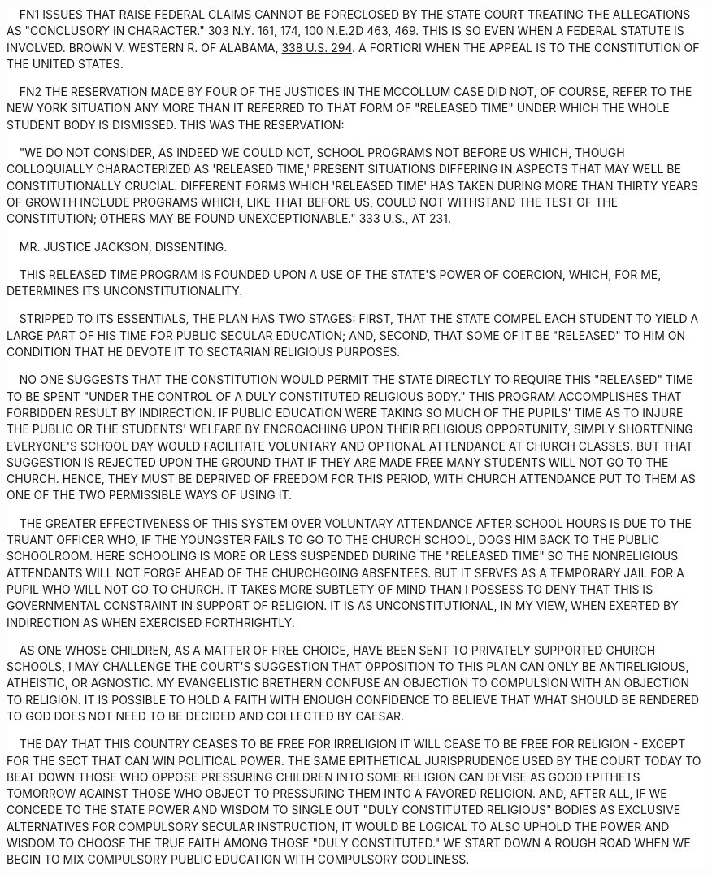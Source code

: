     FN1  ISSUES THAT RAISE FEDERAL CLAIMS CANNOT BE FORECLOSED BY THE STATE COURT TREATING THE ALLEGATIONS AS "CONCLUSORY IN CHARACTER."  303 N.Y. 161, 174, 100 N.E.2D 463, 469.  THIS IS SO EVEN WHEN A FEDERAL STATUTE IS INVOLVED.  BROWN V. WESTERN R. OF ALABAMA, [338 U.S. 294][/us/courts/scotus/usReporter/338/294].  A FORTIORI WHEN THE APPEAL IS TO THE CONSTITUTION OF THE UNITED STATES.

    FN2  THE RESERVATION MADE BY FOUR OF THE JUSTICES IN THE MCCOLLUM CASE DID NOT, OF COURSE, REFER TO THE NEW YORK SITUATION ANY MORE THAN IT REFERRED TO THAT FORM OF "RELEASED TIME" UNDER WHICH THE WHOLE STUDENT BODY IS DISMISSED.  THIS WAS THE RESERVATION:

    "WE DO NOT CONSIDER, AS INDEED WE COULD NOT, SCHOOL PROGRAMS NOT BEFORE US WHICH, THOUGH COLLOQUIALLY CHARACTERIZED AS 'RELEASED TIME,' PRESENT SITUATIONS DIFFERING IN ASPECTS THAT MAY WELL BE CONSTITUTIONALLY CRUCIAL.  DIFFERENT FORMS WHICH 'RELEASED TIME' HAS TAKEN DURING MORE THAN THIRTY YEARS OF GROWTH INCLUDE PROGRAMS WHICH, LIKE THAT BEFORE US, COULD NOT WITHSTAND THE TEST OF THE CONSTITUTION; OTHERS MAY BE FOUND UNEXCEPTIONABLE."  333 U.S., AT 231.

    MR. JUSTICE JACKSON, DISSENTING.

    THIS RELEASED TIME PROGRAM IS FOUNDED UPON A USE OF THE STATE'S POWER OF COERCION, WHICH, FOR ME, DETERMINES ITS UNCONSTITUTIONALITY.

    STRIPPED TO ITS ESSENTIALS, THE PLAN HAS TWO STAGES:  FIRST, THAT THE STATE COMPEL EACH STUDENT TO YIELD A LARGE PART OF HIS TIME FOR PUBLIC SECULAR EDUCATION; AND, SECOND, THAT SOME OF IT BE "RELEASED" TO HIM ON CONDITION THAT HE DEVOTE IT TO SECTARIAN RELIGIOUS PURPOSES.

    NO ONE SUGGESTS THAT THE CONSTITUTION WOULD PERMIT THE STATE DIRECTLY TO REQUIRE THIS "RELEASED" TIME TO BE SPENT "UNDER THE CONTROL OF A DULY CONSTITUTED RELIGIOUS BODY."  THIS PROGRAM ACCOMPLISHES THAT FORBIDDEN RESULT BY INDIRECTION.  IF PUBLIC EDUCATION WERE TAKING SO MUCH OF THE PUPILS' TIME AS TO INJURE THE PUBLIC OR THE STUDENTS' WELFARE BY ENCROACHING UPON THEIR RELIGIOUS OPPORTUNITY, SIMPLY SHORTENING EVERYONE'S SCHOOL DAY WOULD FACILITATE VOLUNTARY AND OPTIONAL ATTENDANCE AT CHURCH CLASSES.  BUT THAT SUGGESTION IS REJECTED UPON THE GROUND THAT IF THEY ARE MADE FREE MANY STUDENTS WILL NOT GO TO THE CHURCH.  HENCE, THEY MUST BE DEPRIVED OF FREEDOM FOR THIS PERIOD, WITH CHURCH ATTENDANCE PUT TO THEM AS ONE OF THE TWO PERMISSIBLE WAYS OF USING IT.

    THE GREATER EFFECTIVENESS OF THIS SYSTEM OVER VOLUNTARY ATTENDANCE AFTER SCHOOL HOURS IS DUE TO THE TRUANT OFFICER WHO, IF THE YOUNGSTER FAILS TO GO TO THE CHURCH SCHOOL, DOGS HIM BACK TO THE PUBLIC SCHOOLROOM.  HERE SCHOOLING IS MORE OR LESS SUSPENDED DURING THE "RELEASED TIME" SO THE NONRELIGIOUS ATTENDANTS WILL NOT FORGE AHEAD OF THE CHURCHGOING ABSENTEES.  BUT IT SERVES AS A TEMPORARY JAIL FOR A PUPIL WHO WILL NOT GO TO CHURCH.  IT TAKES MORE SUBTLETY OF MIND THAN I POSSESS TO DENY THAT THIS IS GOVERNMENTAL CONSTRAINT IN SUPPORT OF RELIGION.  IT IS AS UNCONSTITUTIONAL, IN MY VIEW, WHEN EXERTED BY INDIRECTION AS WHEN EXERCISED FORTHRIGHTLY.

    AS ONE WHOSE CHILDREN, AS A MATTER OF FREE CHOICE, HAVE BEEN SENT TO PRIVATELY SUPPORTED CHURCH SCHOOLS, I MAY CHALLENGE THE COURT'S SUGGESTION THAT OPPOSITION TO THIS PLAN CAN ONLY BE ANTIRELIGIOUS, ATHEISTIC, OR AGNOSTIC.  MY EVANGELISTIC BRETHERN CONFUSE AN OBJECTION TO COMPULSION WITH AN OBJECTION TO RELIGION.  IT IS POSSIBLE TO HOLD A FAITH WITH ENOUGH CONFIDENCE TO BELIEVE THAT WHAT SHOULD BE RENDERED TO GOD DOES NOT NEED TO BE DECIDED AND COLLECTED BY CAESAR.

    THE DAY THAT THIS COUNTRY CEASES TO BE FREE FOR IRRELIGION IT WILL CEASE TO BE FREE FOR RELIGION - EXCEPT FOR THE SECT THAT CAN WIN POLITICAL POWER.  THE SAME EPITHETICAL JURISPRUDENCE USED BY THE COURT TODAY TO BEAT DOWN THOSE WHO OPPOSE PRESSURING CHILDREN INTO SOME RELIGION CAN DEVISE AS GOOD EPITHETS TOMORROW AGAINST THOSE WHO OBJECT TO PRESSURING THEM INTO A FAVORED RELIGION.  AND, AFTER ALL, IF WE CONCEDE TO THE STATE POWER AND WISDOM TO SINGLE OUT "DULY CONSTITUTED RELIGIOUS" BODIES AS EXCLUSIVE ALTERNATIVES FOR COMPULSORY SECULAR INSTRUCTION, IT WOULD BE LOGICAL TO ALSO UPHOLD THE POWER AND WISDOM TO CHOOSE THE TRUE FAITH AMONG THOSE "DULY CONSTITUTED."  WE START DOWN A ROUGH ROAD WHEN WE BEGIN TO MIX COMPULSORY PUBLIC EDUCATION WITH COMPULSORY GODLINESS.


[/us/courts/scotus/usReporter/343/306]: https://publicdocs.github.io/go/links?ns=uslm-x&ref=%2Fus%2Fcourts%2Fscotus%2FusReporter%2F343%2F306
[/us/courts/scotus/usReporter/333/203]: https://publicdocs.github.io/go/links?ns=uslm-x&ref=%2Fus%2Fcourts%2Fscotus%2FusReporter%2F333%2F203
[/us/courts/scotus/usReporter/333/203]: https://publicdocs.github.io/go/links?ns=uslm-x&ref=%2Fus%2Fcourts%2Fscotus%2FusReporter%2F333%2F203
[/us/usc/t28/s1257]: https://publicdocs.github.io/go/links?ns=uslm&ref=%2Fus%2Fusc%2Ft28%2Fs1257
[/us/courts/scotus/usReporter/330/1]: https://publicdocs.github.io/go/links?ns=uslm-x&ref=%2Fus%2Fcourts%2Fscotus%2FusReporter%2F330%2F1
[/us/courts/scotus/usReporter/283/359]: https://publicdocs.github.io/go/links?ns=uslm-x&ref=%2Fus%2Fcourts%2Fscotus%2FusReporter%2F283%2F359
[/us/courts/scotus/usReporter/310/296]: https://publicdocs.github.io/go/links?ns=uslm-x&ref=%2Fus%2Fcourts%2Fscotus%2FusReporter%2F310%2F296
[/us/courts/scotus/usReporter/319/105]: https://publicdocs.github.io/go/links?ns=uslm-x&ref=%2Fus%2Fcourts%2Fscotus%2FusReporter%2F319%2F105
[/us/courts/scotus/usReporter/342/429]: https://publicdocs.github.io/go/links?ns=uslm-x&ref=%2Fus%2Fcourts%2Fscotus%2FusReporter%2F342%2F429
[/us/courts/scotus/usReporter/234/46]: https://publicdocs.github.io/go/links?ns=uslm-x&ref=%2Fus%2Fcourts%2Fscotus%2FusReporter%2F234%2F46
[/us/courts/scotus/usReporter/242/532]: https://publicdocs.github.io/go/links?ns=uslm-x&ref=%2Fus%2Fcourts%2Fscotus%2FusReporter%2F242%2F532
[/us/courts/scotus/usReporter/287/156]: https://publicdocs.github.io/go/links?ns=uslm-x&ref=%2Fus%2Fcourts%2Fscotus%2FusReporter%2F287%2F156
[/us/courts/scotus/usReporter/338/294]: https://publicdocs.github.io/go/links?ns=uslm-x&ref=%2Fus%2Fcourts%2Fscotus%2FusReporter%2F338%2F294
[/us/courts/scotus/usReporter/333/203]: https://publicdocs.github.io/go/links?ns=uslm-x&ref=%2Fus%2Fcourts%2Fscotus%2FusReporter%2F333%2F203
[/us/courts/scotus/usReporter/330/1]: https://publicdocs.github.io/go/links?ns=uslm-x&ref=%2Fus%2Fcourts%2Fscotus%2FusReporter%2F330%2F1
[/us/courts/scotus/usReporter/310/296]: https://publicdocs.github.io/go/links?ns=uslm-x&ref=%2Fus%2Fcourts%2Fscotus%2FusReporter%2F310%2F296
[/us/courts/scotus/usReporter/333/203]: https://publicdocs.github.io/go/links?ns=uslm-x&ref=%2Fus%2Fcourts%2Fscotus%2FusReporter%2F333%2F203
[/us/courts/scotus/usReporter/264/543]: https://publicdocs.github.io/go/links?ns=uslm-x&ref=%2Fus%2Fcourts%2Fscotus%2FusReporter%2F264%2F543
[/us/courts/scotus/usReporter/275/164]: https://publicdocs.github.io/go/links?ns=uslm-x&ref=%2Fus%2Fcourts%2Fscotus%2FusReporter%2F275%2F164
[/us/courts/scotus/usReporter/333/203]: https://publicdocs.github.io/go/links?ns=uslm-x&ref=%2Fus%2Fcourts%2Fscotus%2FusReporter%2F333%2F203
[/us/courts/scotus/usReporter/338/294]: https://publicdocs.github.io/go/links?ns=uslm-x&ref=%2Fus%2Fcourts%2Fscotus%2FusReporter%2F338%2F294
[/us/courts/scotus/usReporter/333/203]: https://publicdocs.github.io/go/links?ns=uslm-x&ref=%2Fus%2Fcourts%2Fscotus%2FusReporter%2F333%2F203